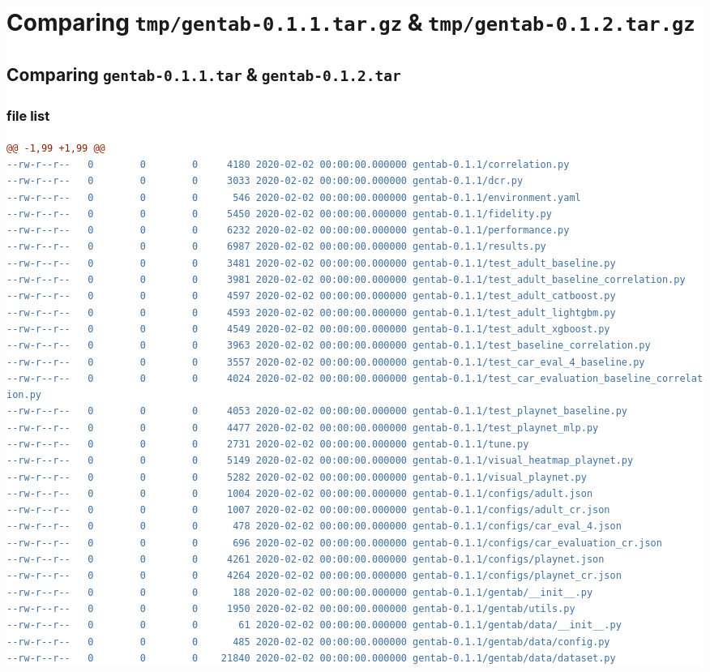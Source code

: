 # Comparing `tmp/gentab-0.1.1.tar.gz` & `tmp/gentab-0.1.2.tar.gz`

## Comparing `gentab-0.1.1.tar` & `gentab-0.1.2.tar`

### file list

```diff
@@ -1,99 +1,99 @@
--rw-r--r--   0        0        0     4180 2020-02-02 00:00:00.000000 gentab-0.1.1/correlation.py
--rw-r--r--   0        0        0     3033 2020-02-02 00:00:00.000000 gentab-0.1.1/dcr.py
--rw-r--r--   0        0        0      546 2020-02-02 00:00:00.000000 gentab-0.1.1/environment.yaml
--rw-r--r--   0        0        0     5450 2020-02-02 00:00:00.000000 gentab-0.1.1/fidelity.py
--rw-r--r--   0        0        0     6232 2020-02-02 00:00:00.000000 gentab-0.1.1/performance.py
--rw-r--r--   0        0        0     6987 2020-02-02 00:00:00.000000 gentab-0.1.1/results.py
--rw-r--r--   0        0        0     3481 2020-02-02 00:00:00.000000 gentab-0.1.1/test_adult_baseline.py
--rw-r--r--   0        0        0     3981 2020-02-02 00:00:00.000000 gentab-0.1.1/test_adult_baseline_correlation.py
--rw-r--r--   0        0        0     4597 2020-02-02 00:00:00.000000 gentab-0.1.1/test_adult_catboost.py
--rw-r--r--   0        0        0     4593 2020-02-02 00:00:00.000000 gentab-0.1.1/test_adult_lightgbm.py
--rw-r--r--   0        0        0     4549 2020-02-02 00:00:00.000000 gentab-0.1.1/test_adult_xgboost.py
--rw-r--r--   0        0        0     3963 2020-02-02 00:00:00.000000 gentab-0.1.1/test_baseline_correlation.py
--rw-r--r--   0        0        0     3557 2020-02-02 00:00:00.000000 gentab-0.1.1/test_car_eval_4_baseline.py
--rw-r--r--   0        0        0     4024 2020-02-02 00:00:00.000000 gentab-0.1.1/test_car_evaluation_baseline_correlation.py
--rw-r--r--   0        0        0     4053 2020-02-02 00:00:00.000000 gentab-0.1.1/test_playnet_baseline.py
--rw-r--r--   0        0        0     4477 2020-02-02 00:00:00.000000 gentab-0.1.1/test_playnet_mlp.py
--rw-r--r--   0        0        0     2731 2020-02-02 00:00:00.000000 gentab-0.1.1/tune.py
--rw-r--r--   0        0        0     5149 2020-02-02 00:00:00.000000 gentab-0.1.1/visual_heatmap_playnet.py
--rw-r--r--   0        0        0     5282 2020-02-02 00:00:00.000000 gentab-0.1.1/visual_playnet.py
--rw-r--r--   0        0        0     1004 2020-02-02 00:00:00.000000 gentab-0.1.1/configs/adult.json
--rw-r--r--   0        0        0     1007 2020-02-02 00:00:00.000000 gentab-0.1.1/configs/adult_cr.json
--rw-r--r--   0        0        0      478 2020-02-02 00:00:00.000000 gentab-0.1.1/configs/car_eval_4.json
--rw-r--r--   0        0        0      696 2020-02-02 00:00:00.000000 gentab-0.1.1/configs/car_evaluation_cr.json
--rw-r--r--   0        0        0     4261 2020-02-02 00:00:00.000000 gentab-0.1.1/configs/playnet.json
--rw-r--r--   0        0        0     4264 2020-02-02 00:00:00.000000 gentab-0.1.1/configs/playnet_cr.json
--rw-r--r--   0        0        0      188 2020-02-02 00:00:00.000000 gentab-0.1.1/gentab/__init__.py
--rw-r--r--   0        0        0     1950 2020-02-02 00:00:00.000000 gentab-0.1.1/gentab/utils.py
--rw-r--r--   0        0        0       61 2020-02-02 00:00:00.000000 gentab-0.1.1/gentab/data/__init__.py
--rw-r--r--   0        0        0      485 2020-02-02 00:00:00.000000 gentab-0.1.1/gentab/data/config.py
--rw-r--r--   0        0        0    21840 2020-02-02 00:00:00.000000 gentab-0.1.1/gentab/data/dataset.py
```
